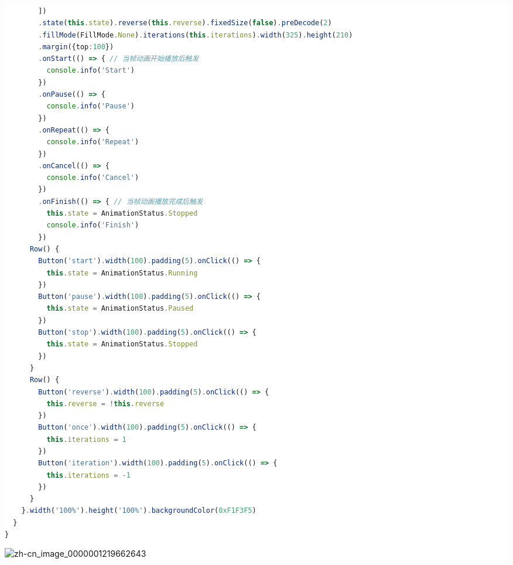 ```ts
        ])
        .state(this.state).reverse(this.reverse).fixedSize(false).preDecode(2)
        .fillMode(FillMode.None).iterations(this.iterations).width(325).height(210)
        .margin({top:100})
        .onStart(() => { // 当帧动画开始播放后触发
          console.info('Start')
        })
        .onPause(() => {
          console.info('Pause')
        })
        .onRepeat(() => {
          console.info('Repeat')
        })
        .onCancel(() => {
          console.info('Cancel')
        })
        .onFinish(() => { // 当帧动画播放完成后触发
          this.state = AnimationStatus.Stopped
          console.info('Finish')
        })
      Row() {
        Button('start').width(100).padding(5).onClick(() => {
          this.state = AnimationStatus.Running
        })
        Button('pause').width(100).padding(5).onClick(() => {
          this.state = AnimationStatus.Paused
        })
        Button('stop').width(100).padding(5).onClick(() => {
          this.state = AnimationStatus.Stopped
        })
      }
      Row() {
        Button('reverse').width(100).padding(5).onClick(() => {
          this.reverse = !this.reverse
        })
        Button('once').width(100).padding(5).onClick(() => {
          this.iterations = 1
        })
        Button('iteration').width(100).padding(5).onClick(() => {
          this.iterations = -1
        })
      }
    }.width('100%').height('100%').backgroundColor(0xF1F3F5)
  }
}
```

![zh-cn_image_0000001219662643](figures/zh-cn_image_0000001219662643.gif)
